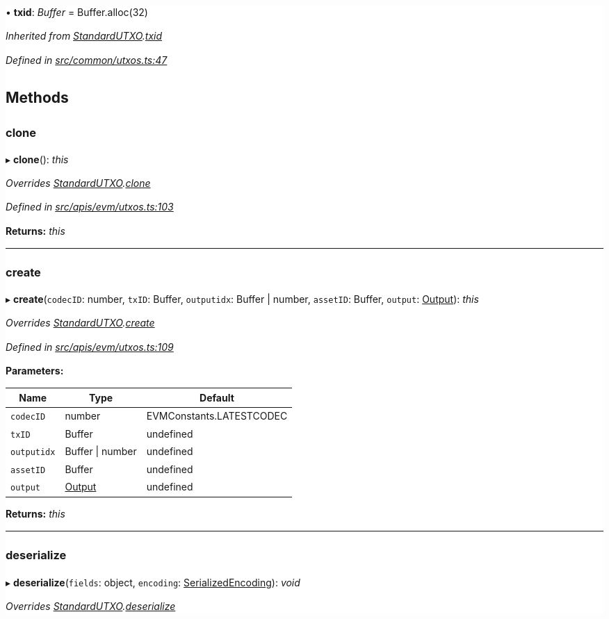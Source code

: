 • **txid**: *Buffer* = Buffer.alloc(32)

*Inherited from [StandardUTXO](common_utxos.standardutxo.md).[txid](common_utxos.standardutxo.md#protected-txid)*

*Defined in [src/common/utxos.ts:47](https://github.com/ava-labs/avalanchejs/blob/cfff19f/src/common/utxos.ts#L47)*

## Methods

###  clone

▸ **clone**(): *this*

*Overrides [StandardUTXO](common_utxos.standardutxo.md).[clone](common_utxos.standardutxo.md#abstract-clone)*

*Defined in [src/apis/evm/utxos.ts:103](https://github.com/ava-labs/avalanchejs/blob/cfff19f/src/apis/evm/utxos.ts#L103)*

**Returns:** *this*

___

###  create

▸ **create**(`codecID`: number, `txID`: Buffer, `outputidx`: Buffer | number, `assetID`: Buffer, `output`: [Output](common_output.output.md)): *this*

*Overrides [StandardUTXO](common_utxos.standardutxo.md).[create](common_utxos.standardutxo.md#abstract-create)*

*Defined in [src/apis/evm/utxos.ts:109](https://github.com/ava-labs/avalanchejs/blob/cfff19f/src/apis/evm/utxos.ts#L109)*

**Parameters:**

Name | Type | Default |
------ | ------ | ------ |
`codecID` | number | EVMConstants.LATESTCODEC |
`txID` | Buffer | undefined |
`outputidx` | Buffer &#124; number | undefined |
`assetID` | Buffer | undefined |
`output` | [Output](common_output.output.md) | undefined |

**Returns:** *this*

___

###  deserialize

▸ **deserialize**(`fields`: object, `encoding`: [SerializedEncoding](../modules/utils_serialization.md#serializedencoding)): *void*

*Overrides [StandardUTXO](common_utxos.standardutxo.md).[deserialize](common_utxos.standardutxo.md#deserialize)*
